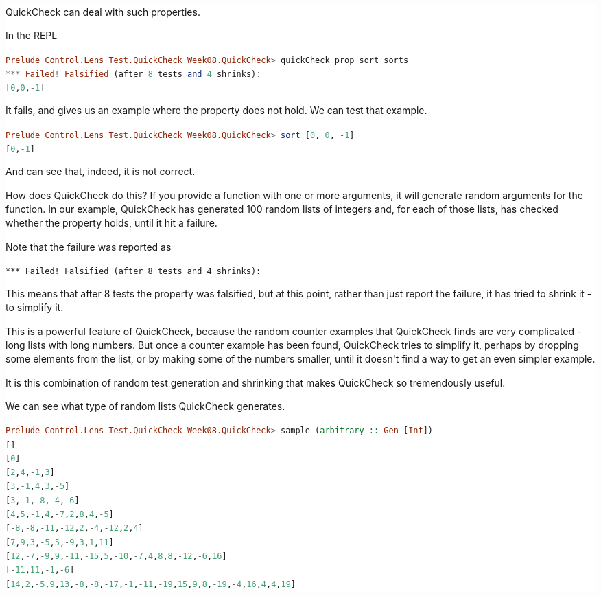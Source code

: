 QuickCheck can deal with such properties.

In the REPL

```haskell
Prelude Control.Lens Test.QuickCheck Week08.QuickCheck> quickCheck prop_sort_sorts 
*** Failed! Falsified (after 8 tests and 4 shrinks):    
[0,0,-1]
```

It fails, and gives us an example where the property does not hold. We
can test that example.

```haskell
Prelude Control.Lens Test.QuickCheck Week08.QuickCheck> sort [0, 0, -1]
[0,-1]
```

And can see that, indeed, it is not correct.

How does QuickCheck do this? If you provide a function with one or more
arguments, it will generate random arguments for the function. In our
example, QuickCheck has generated 100 random lists of integers and, for
each of those lists, has checked whether the property holds, until it
hit a failure.

Note that the failure was reported as

``` {.}
*** Failed! Falsified (after 8 tests and 4 shrinks):    
```

This means that after 8 tests the property was falsified, but at this
point, rather than just report the failure, it has tried to shrink it -
to simplify it.

This is a powerful feature of QuickCheck, because the random counter
examples that QuickCheck finds are very complicated - long lists with
long numbers. But once a counter example has been found, QuickCheck
tries to simplify it, perhaps by dropping some elements from the list,
or by making some of the numbers smaller, until it doesn\'t find a way
to get an even simpler example.

It is this combination of random test generation and shrinking that
makes QuickCheck so tremendously useful.

We can see what type of random lists QuickCheck generates.

```haskell
Prelude Control.Lens Test.QuickCheck Week08.QuickCheck> sample (arbitrary :: Gen [Int])
[]
[0]
[2,4,-1,3]
[3,-1,4,3,-5]
[3,-1,-8,-4,-6]
[4,5,-1,4,-7,2,8,4,-5]
[-8,-8,-11,-12,2,-4,-12,2,4]
[7,9,3,-5,5,-9,3,1,11]
[12,-7,-9,9,-11,-15,5,-10,-7,4,8,8,-12,-6,16]
[-11,11,-1,-6]
[14,2,-5,9,13,-8,-8,-17,-1,-11,-19,15,9,8,-19,-4,16,4,4,19]
```
